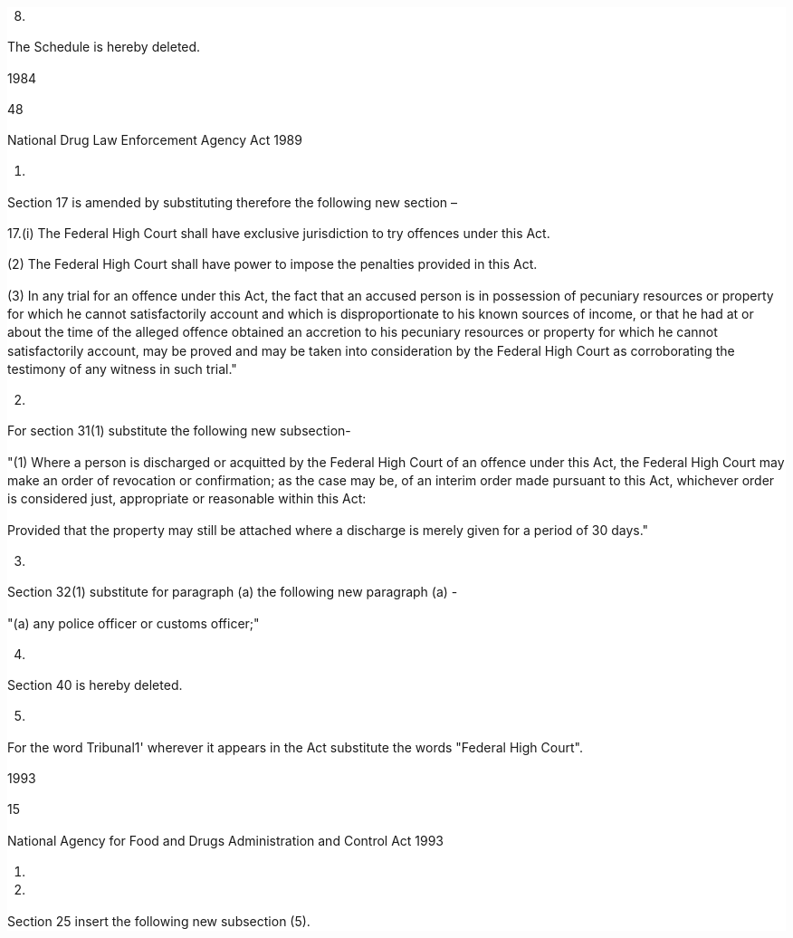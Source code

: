 8.

The Schedule is hereby deleted.

1984

48

National Drug Law Enforcement Agency Act 1989

1.

Section 17 is amended by substituting therefore the following new section –

17.(i) The Federal High Court shall have exclusive jurisdiction to try offences under this Act.

(2) The Federal High Court shall have power to impose the penalties provided in this Act.

(3) In any trial for an offence under this Act, the fact that an accused person is in possession of pecuniary resources or property for which he cannot satisfactorily account and which is disproportionate to his known sources of income, or that he had at or about the time of the alleged offence obtained an accretion to his pecuniary resources or property for which he cannot satisfactorily account, may be proved and may be taken into consideration by the Federal High Court as corroborating the testimony of any witness in such trial."

2.

For section 31(1) substitute the following new subsection-

"(1) Where a person is discharged or acquitted by the Federal High Court of an offence under this Act, the Federal High Court may make an order of revocation or confirmation; as the case may be, of an interim order made pursuant to this Act, whichever order is considered just, appropriate or reasonable within this Act:

Provided that the property may still be attached where a discharge is merely given for a period of 30 days."

3.

Section 32(1) substitute for paragraph (a) the following new paragraph (a) -

"(a) any police officer or customs officer;"

4.

Section 40 is hereby deleted.

5.

For the word Tribunal1' wherever it appears in the Act substitute the words "Federal High Court".

1993

15

National Agency for Food and Drugs Administration and Control Act 1993

1.

2.

Section 25 insert the following new subsection (5).

